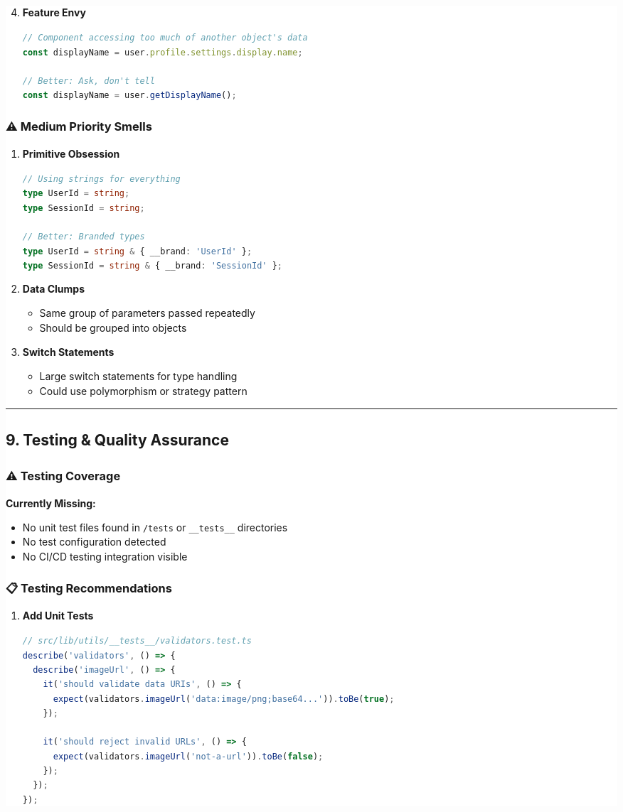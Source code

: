 4. **Feature Envy**
   ```typescript
   // Component accessing too much of another object's data
   const displayName = user.profile.settings.display.name;

   // Better: Ask, don't tell
   const displayName = user.getDisplayName();
   ```

### ⚠️ Medium Priority Smells

1. **Primitive Obsession**
   ```typescript
   // Using strings for everything
   type UserId = string;
   type SessionId = string;

   // Better: Branded types
   type UserId = string & { __brand: 'UserId' };
   type SessionId = string & { __brand: 'SessionId' };
   ```

2. **Data Clumps**
   - Same group of parameters passed repeatedly
   - Should be grouped into objects

3. **Switch Statements**
   - Large switch statements for type handling
   - Could use polymorphism or strategy pattern

---

## 9. Testing & Quality Assurance

### ⚠️ Testing Coverage

**Currently Missing:**
- No unit test files found in `/tests` or `__tests__` directories
- No test configuration detected
- No CI/CD testing integration visible

### 📋 Testing Recommendations

1. **Add Unit Tests**
   ```typescript
   // src/lib/utils/__tests__/validators.test.ts
   describe('validators', () => {
     describe('imageUrl', () => {
       it('should validate data URIs', () => {
         expect(validators.imageUrl('data:image/png;base64...')).toBe(true);
       });

       it('should reject invalid URLs', () => {
         expect(validators.imageUrl('not-a-url')).toBe(false);
       });
     });
   });
   ```
